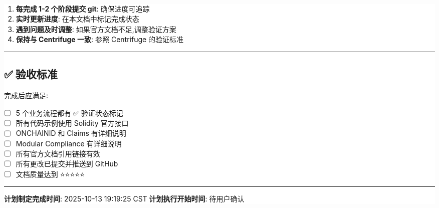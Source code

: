 1. **每完成 1-2 个阶段提交 git**: 确保进度可追踪
2. **实时更新进度**: 在本文档中标记完成状态
3. **遇到问题及时调整**: 如果官方文档不足,调整验证方案
4. **保持与 Centrifuge 一致**: 参照 Centrifuge 的验证标准

---

## ✅ 验收标准

完成后应满足:

-   [ ] 5 个业务流程都有 ✅ 验证状态标记
-   [ ] 所有代码示例使用 Solidity 官方接口
-   [ ] ONCHAINID 和 Claims 有详细说明
-   [ ] Modular Compliance 有详细说明
-   [ ] 所有官方文档引用链接有效
-   [ ] 所有更改已提交并推送到 GitHub
-   [ ] 文档质量达到 ⭐⭐⭐⭐⭐

---

**计划制定完成时间**: 2025-10-13 19:19:25 CST
**计划执行开始时间**: 待用户确认
